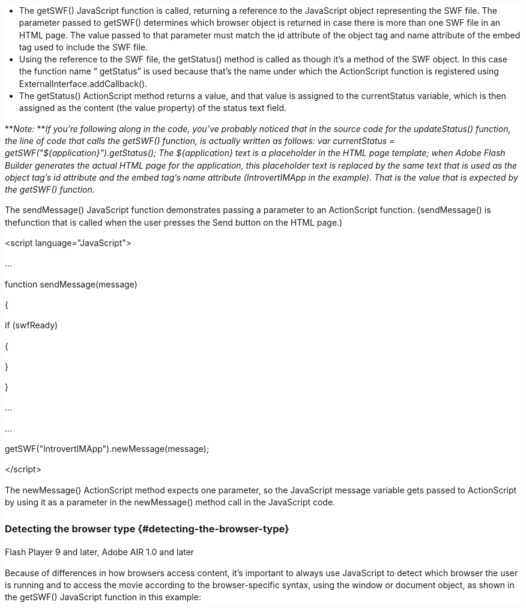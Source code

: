 *   The getSWF() JavaScript function is called, returning a reference to the JavaScript object representing the SWF file. The parameter passed to getSWF() determines which browser object is returned in case there is more than one SWF file in an HTML page. The value passed to that parameter must match the id attribute of the object tag and name attribute of the embed tag used to include the SWF file.
*   Using the reference to the SWF file, the getStatus() method is called as though it’s a method of the SWF object. In this case the function name “ getStatus” is used because that’s the name under which the ActionScript function is registered using ExternalInterface.addCallback().
*   The getStatus() ActionScript method returns a value, and that value is assigned to the currentStatus variable, which is then assigned as the content (the value property) of the status text field.

**_Note:_ **_If you’re following along in the code, you’ve probably noticed that in the source code for the updateStatus() function, the line of code that calls the getSWF() function, is actually written as follows: var currentStatus = getSWF(&quot;${application}&quot;).getStatus(); The ${application} text is a placeholder in the HTML page template; when Adobe Flash Builder generates the actual HTML page for the application, this placeholder text is replaced by the same text that is used as the object tag’s id attribute and the embed tag’s name attribute (IntrovertIMApp in the example). That is the value that is expected by the getSWF() function._

The sendMessage() JavaScript function demonstrates passing a parameter to an ActionScript function. (sendMessage() is thefunction that is called when the user presses the Send button on the HTML page.)

&lt;script language=&quot;JavaScript&quot;&gt;

...

function sendMessage(message)

{

if (swfReady)

{

}

}

...

...

getSWF(&quot;IntrovertIMApp&quot;).newMessage(message);

&lt;/script&gt;

The newMessage() ActionScript method expects one parameter, so the JavaScript message variable gets passed to ActionScript by using it as a parameter in the newMessage() method call in the JavaScript code.

### Detecting the browser type {#detecting-the-browser-type}

Flash Player 9 and later, Adobe AIR 1.0 and later

Because of differences in how browsers access content, it’s important to always use JavaScript to detect which browser the user is running and to access the movie according to the browser-specific syntax, using the window or document object, as shown in the getSWF() JavaScript function in this example:
